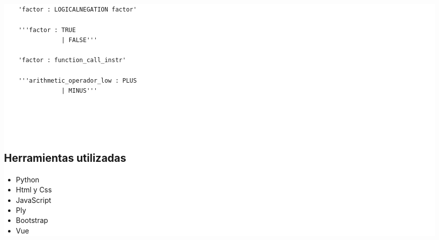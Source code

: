 ```
    'factor : LOGICALNEGATION factor'

    '''factor : TRUE
                | FALSE'''

    'factor : function_call_instr'

    '''arithmetic_operador_low : PLUS
                | MINUS'''





```

## Herramientas utilizadas

- Python
- Html y Css
- JavaScript
- Ply
- Bootstrap
- Vue